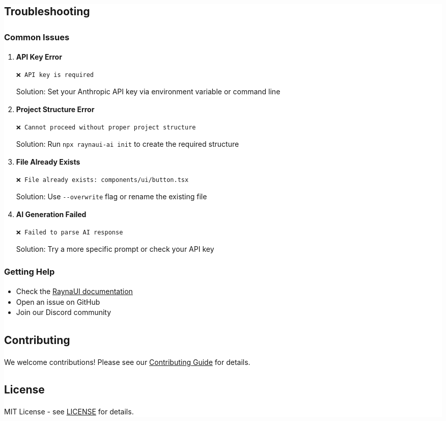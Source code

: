 ## Troubleshooting

### Common Issues

1. **API Key Error**
   ```
   ❌ API key is required
   ```
   Solution: Set your Anthropic API key via environment variable or command line

2. **Project Structure Error**
   ```
   ❌ Cannot proceed without proper project structure
   ```
   Solution: Run `npx raynaui-ai init` to create the required structure

3. **File Already Exists**
   ```
   ❌ File already exists: components/ui/button.tsx
   ```
   Solution: Use `--overwrite` flag or rename the existing file

4. **AI Generation Failed**
   ```
   ❌ Failed to parse AI response
   ```
   Solution: Try a more specific prompt or check your API key

### Getting Help

- Check the [RaynaUI documentation](https://raynaui.com)
- Open an issue on GitHub
- Join our Discord community

## Contributing

We welcome contributions! Please see our [Contributing Guide](../../CONTRIBUTING.md) for details.

## License

MIT License - see [LICENSE](../../LICENSE.md) for details. 